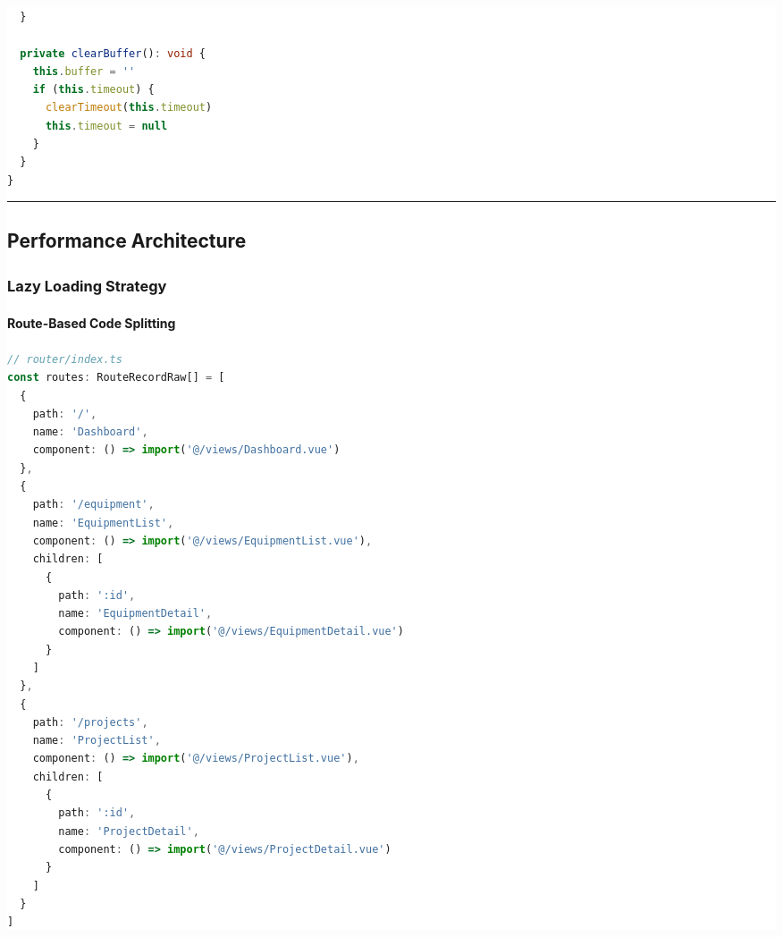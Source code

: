 ```typescript
  }

  private clearBuffer(): void {
    this.buffer = ''
    if (this.timeout) {
      clearTimeout(this.timeout)
      this.timeout = null
    }
  }
}
```

---

## Performance Architecture

### Lazy Loading Strategy

#### Route-Based Code Splitting

```typescript
// router/index.ts
const routes: RouteRecordRaw[] = [
  {
    path: '/',
    name: 'Dashboard',
    component: () => import('@/views/Dashboard.vue')
  },
  {
    path: '/equipment',
    name: 'EquipmentList',
    component: () => import('@/views/EquipmentList.vue'),
    children: [
      {
        path: ':id',
        name: 'EquipmentDetail',
        component: () => import('@/views/EquipmentDetail.vue')
      }
    ]
  },
  {
    path: '/projects',
    name: 'ProjectList',
    component: () => import('@/views/ProjectList.vue'),
    children: [
      {
        path: ':id',
        name: 'ProjectDetail',
        component: () => import('@/views/ProjectDetail.vue')
      }
    ]
  }
]
```

